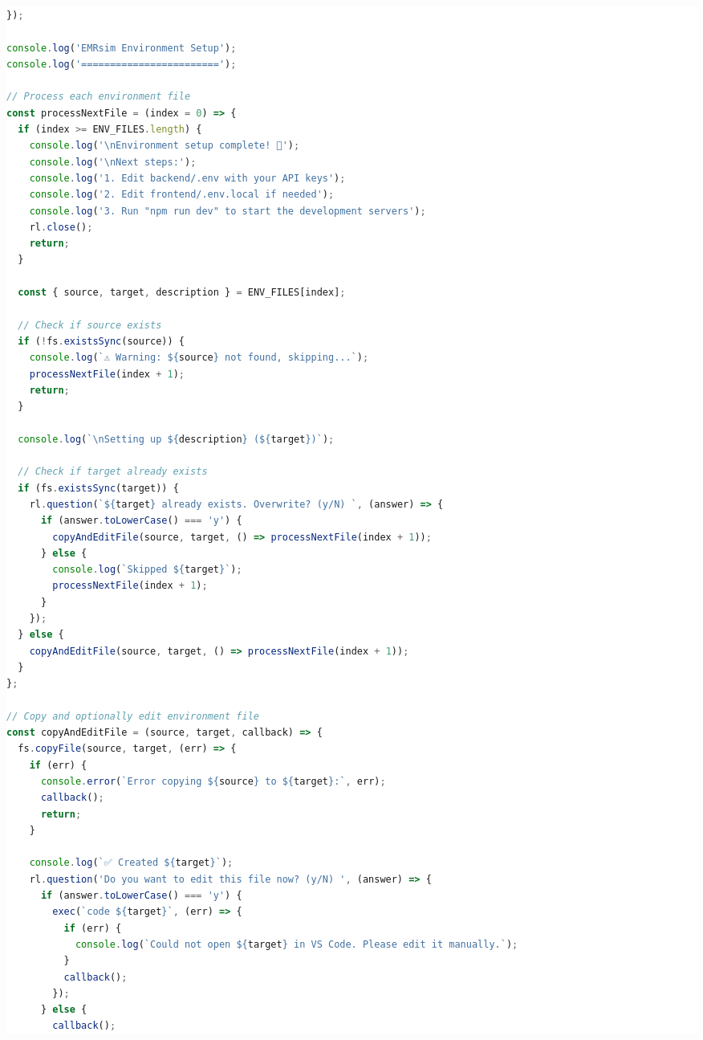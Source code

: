 ```javascript
});

console.log('EMRsim Environment Setup');
console.log('========================');

// Process each environment file
const processNextFile = (index = 0) => {
  if (index >= ENV_FILES.length) {
    console.log('\nEnvironment setup complete! 🚀');
    console.log('\nNext steps:');
    console.log('1. Edit backend/.env with your API keys');
    console.log('2. Edit frontend/.env.local if needed');
    console.log('3. Run "npm run dev" to start the development servers');
    rl.close();
    return;
  }

  const { source, target, description } = ENV_FILES[index];
  
  // Check if source exists
  if (!fs.existsSync(source)) {
    console.log(`⚠️ Warning: ${source} not found, skipping...`);
    processNextFile(index + 1);
    return;
  }

  console.log(`\nSetting up ${description} (${target})`);
  
  // Check if target already exists
  if (fs.existsSync(target)) {
    rl.question(`${target} already exists. Overwrite? (y/N) `, (answer) => {
      if (answer.toLowerCase() === 'y') {
        copyAndEditFile(source, target, () => processNextFile(index + 1));
      } else {
        console.log(`Skipped ${target}`);
        processNextFile(index + 1);
      }
    });
  } else {
    copyAndEditFile(source, target, () => processNextFile(index + 1));
  }
};

// Copy and optionally edit environment file
const copyAndEditFile = (source, target, callback) => {
  fs.copyFile(source, target, (err) => {
    if (err) {
      console.error(`Error copying ${source} to ${target}:`, err);
      callback();
      return;
    }
    
    console.log(`✅ Created ${target}`);
    rl.question('Do you want to edit this file now? (y/N) ', (answer) => {
      if (answer.toLowerCase() === 'y') {
        exec(`code ${target}`, (err) => {
          if (err) {
            console.log(`Could not open ${target} in VS Code. Please edit it manually.`);
          }
          callback();
        });
      } else {
        callback();
```